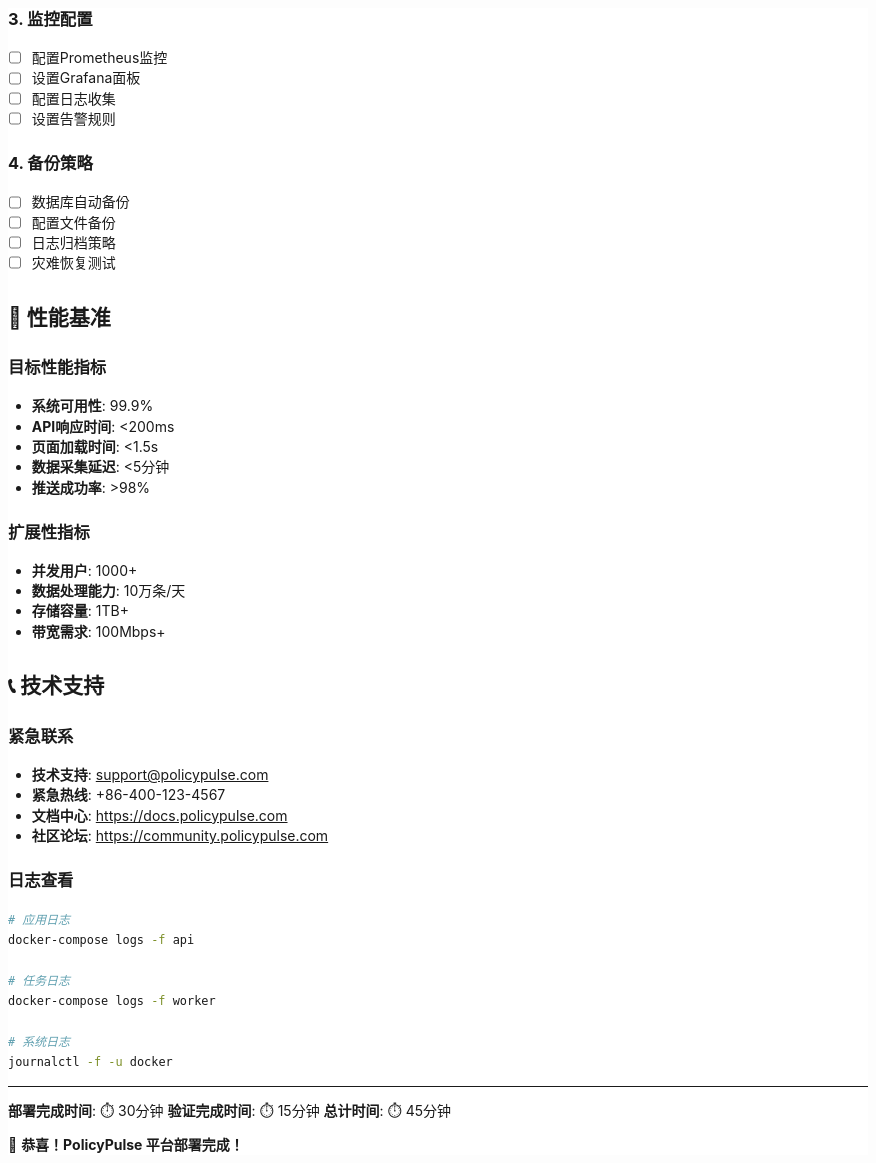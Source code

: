 ### 3. 监控配置
- [ ] 配置Prometheus监控
- [ ] 设置Grafana面板
- [ ] 配置日志收集
- [ ] 设置告警规则

### 4. 备份策略
- [ ] 数据库自动备份
- [ ] 配置文件备份
- [ ] 日志归档策略
- [ ] 灾难恢复测试

## 🎯 性能基准

### 目标性能指标
- **系统可用性**: 99.9%
- **API响应时间**: <200ms
- **页面加载时间**: <1.5s
- **数据采集延迟**: <5分钟
- **推送成功率**: >98%

### 扩展性指标
- **并发用户**: 1000+
- **数据处理能力**: 10万条/天
- **存储容量**: 1TB+
- **带宽需求**: 100Mbps+

## 📞 技术支持

### 紧急联系
- **技术支持**: support@policypulse.com
- **紧急热线**: +86-400-123-4567
- **文档中心**: https://docs.policypulse.com
- **社区论坛**: https://community.policypulse.com

### 日志查看
```bash
# 应用日志
docker-compose logs -f api

# 任务日志
docker-compose logs -f worker

# 系统日志
journalctl -f -u docker
```

---

**部署完成时间**: ⏱️ 30分钟
**验证完成时间**: ⏱️ 15分钟
**总计时间**: ⏱️ 45分钟

🎉 **恭喜！PolicyPulse 平台部署完成！**